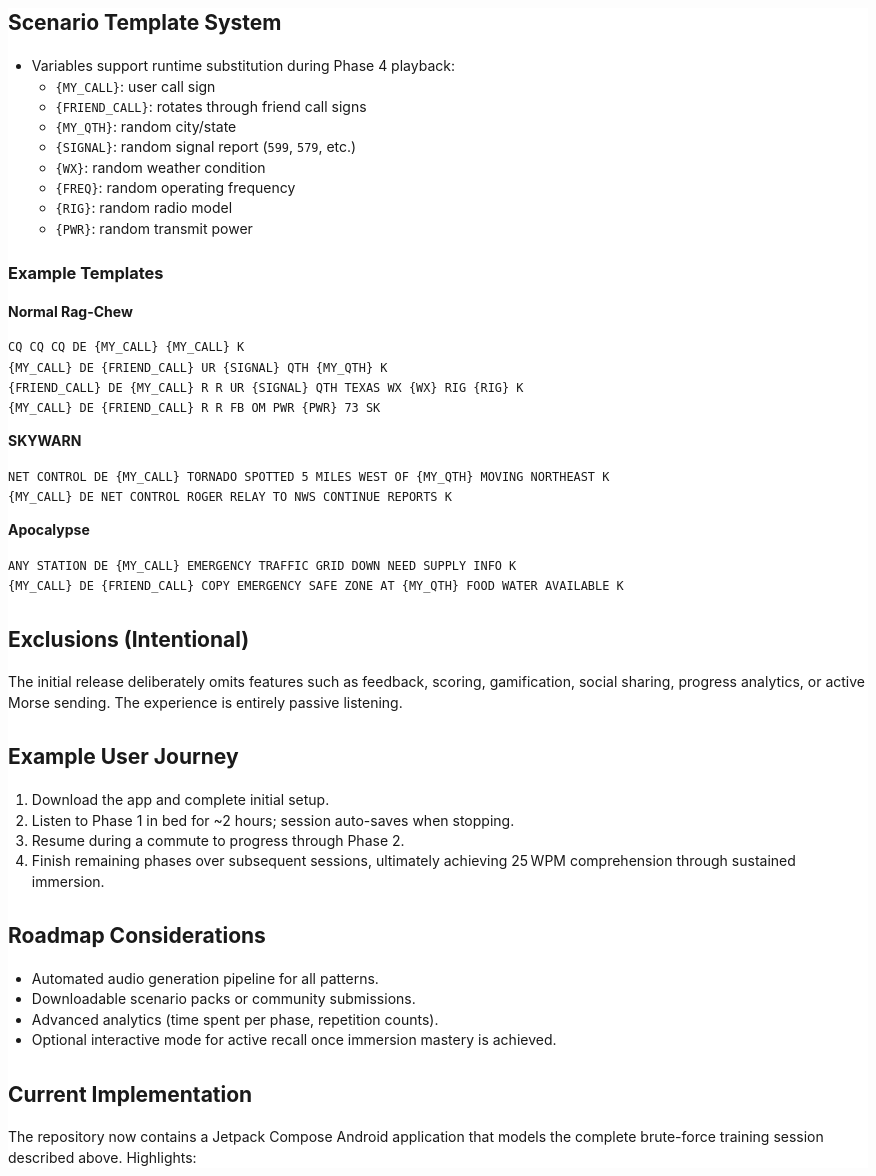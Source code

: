 ## Scenario Template System
- Variables support runtime substitution during Phase 4 playback:
  - `{MY_CALL}`: user call sign
  - `{FRIEND_CALL}`: rotates through friend call signs
  - `{MY_QTH}`: random city/state
  - `{SIGNAL}`: random signal report (`599`, `579`, etc.)
  - `{WX}`: random weather condition
  - `{FREQ}`: random operating frequency
  - `{RIG}`: random radio model
  - `{PWR}`: random transmit power

### Example Templates
**Normal Rag-Chew**
```
CQ CQ CQ DE {MY_CALL} {MY_CALL} K
{MY_CALL} DE {FRIEND_CALL} UR {SIGNAL} QTH {MY_QTH} K
{FRIEND_CALL} DE {MY_CALL} R R UR {SIGNAL} QTH TEXAS WX {WX} RIG {RIG} K
{MY_CALL} DE {FRIEND_CALL} R R FB OM PWR {PWR} 73 SK
```

**SKYWARN**
```
NET CONTROL DE {MY_CALL} TORNADO SPOTTED 5 MILES WEST OF {MY_QTH} MOVING NORTHEAST K
{MY_CALL} DE NET CONTROL ROGER RELAY TO NWS CONTINUE REPORTS K
```

**Apocalypse**
```
ANY STATION DE {MY_CALL} EMERGENCY TRAFFIC GRID DOWN NEED SUPPLY INFO K
{MY_CALL} DE {FRIEND_CALL} COPY EMERGENCY SAFE ZONE AT {MY_QTH} FOOD WATER AVAILABLE K
```

## Exclusions (Intentional)
The initial release deliberately omits features such as feedback, scoring, gamification, social sharing, progress analytics, or active Morse sending. The experience is entirely passive listening.

## Example User Journey
1. Download the app and complete initial setup.
2. Listen to Phase 1 in bed for ~2 hours; session auto-saves when stopping.
3. Resume during a commute to progress through Phase 2.
4. Finish remaining phases over subsequent sessions, ultimately achieving 25 WPM comprehension through sustained immersion.

## Roadmap Considerations
- Automated audio generation pipeline for all patterns.
- Downloadable scenario packs or community submissions.
- Advanced analytics (time spent per phase, repetition counts).
- Optional interactive mode for active recall once immersion mastery is achieved.


## Current Implementation
The repository now contains a Jetpack Compose Android application that models the complete brute-force training session described above. Highlights:
